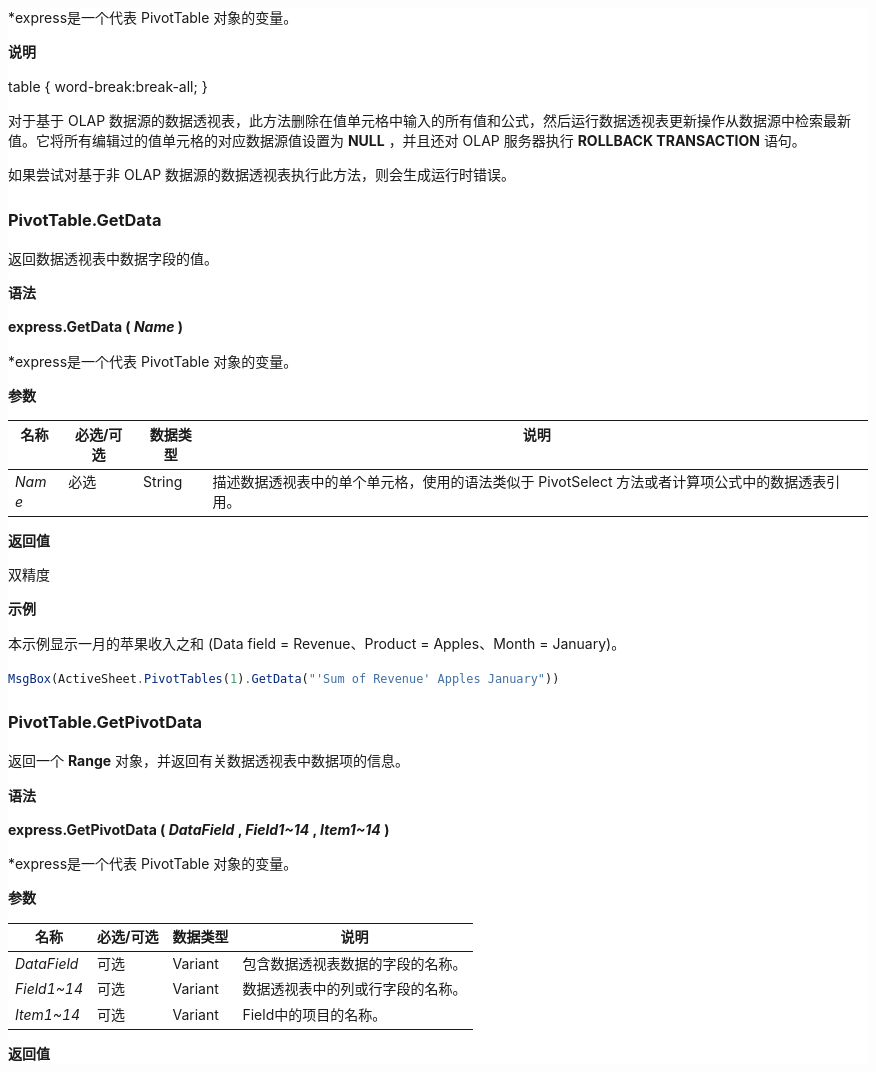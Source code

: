 \*express是一个代表 PivotTable 对象的变量。

**说明**

table { word-break:break-all; }

对于基于 OLAP 数据源的数据透视表，此方法删除在值单元格中输入的所有值和公式，然后运行数据透视表更新操作从数据源中检索最新值。它将所有编辑过的值单元格的对应数据源值设置为 **NULL** ，并且还对 OLAP 服务器执行 **ROLLBACK TRANSACTION** 语句。

如果尝试对基于非 OLAP 数据源的数据透视表执行此方法，则会生成运行时错误。

### PivotTable.GetData

返回数据透视表中数据字段的值。

**语法**

**express.GetData ( *Name* )**

\*express是一个代表 PivotTable 对象的变量。

**参数**

| 名称   | 必选/可选 | 数据类型 | 说明                                                                                            |
|--------|-----------|----------|-------------------------------------------------------------------------------------------------|
| *Name* | 必选      | String   | 描述数据透视表中的单个单元格，使用的语法类似于 PivotSelect 方法或者计算项公式中的数据透表引用。 |

**返回值**

双精度

**示例**

本示例显示一月的苹果收入之和 (Data field = Revenue、Product = Apples、Month = January)。

``` JavaScript
MsgBox(ActiveSheet.PivotTables(1).GetData("'Sum of Revenue' Apples January"))
```

### PivotTable.GetPivotData

返回一个 **Range** 对象，并返回有关数据透视表中数据项的信息。

**语法**

**express.GetPivotData ( *DataField* , *Field1~14* , *Item1~14* )**

\*express是一个代表 PivotTable 对象的变量。

**参数**

| 名称        | 必选/可选 | 数据类型 | 说明                             |
|-------------|-----------|----------|----------------------------------|
| *DataField* | 可选      | Variant  | 包含数据透视表数据的字段的名称。 |
| *Field1~14* | 可选      | Variant  | 数据透视表中的列或行字段的名称。 |
| *Item1~14*  | 可选      | Variant  | Field中的项目的名称。            |

**返回值**
